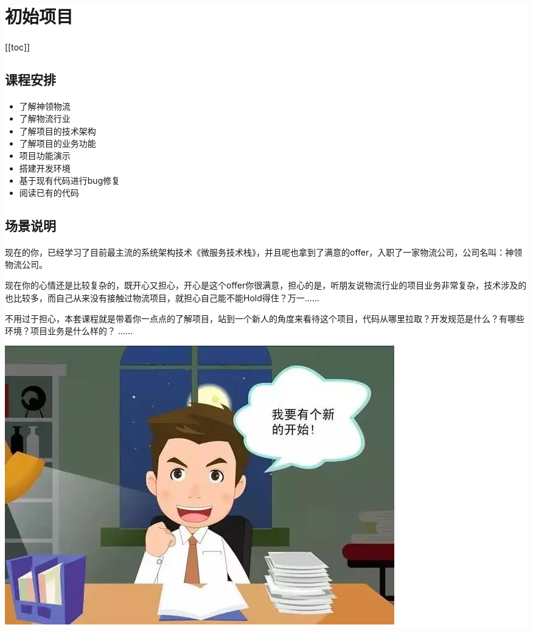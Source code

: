 # 初始项目

[[toc]]


## 课程安排

- 了解神领物流
- 了解物流行业
- 了解项目的技术架构
- 了解项目的业务功能
- 项目功能演示
- 搭建开发环境
- 基于现有代码进行bug修复
- 阅读已有的代码



## 场景说明

现在的你，已经学习了目前最主流的系统架构技术《微服务技术栈》，并且呢也拿到了满意的offer，入职了一家物流公司，公司名叫：神领物流公司。

现在你的心情还是比较复杂的，既开心又担心，开心是这个offer你很满意，担心的是，听朋友说物流行业的项目业务非常复杂，技术涉及的也比较多，而自己从来没有接触过物流项目，就担心自己能不能Hold得住？万一……

不用过于担心，本套课程就是带着你一点点的了解项目，站到一个新人的角度来看待这个项目，代码从哪里拉取？开发规范是什么？有哪些环境？项目业务是什么样的？ ……

![image-20220725211508122.png](assets/1665994390645-292d9d08-3927-4a96-8d4a-0c8a653d0b45-20240312102620684.png)
